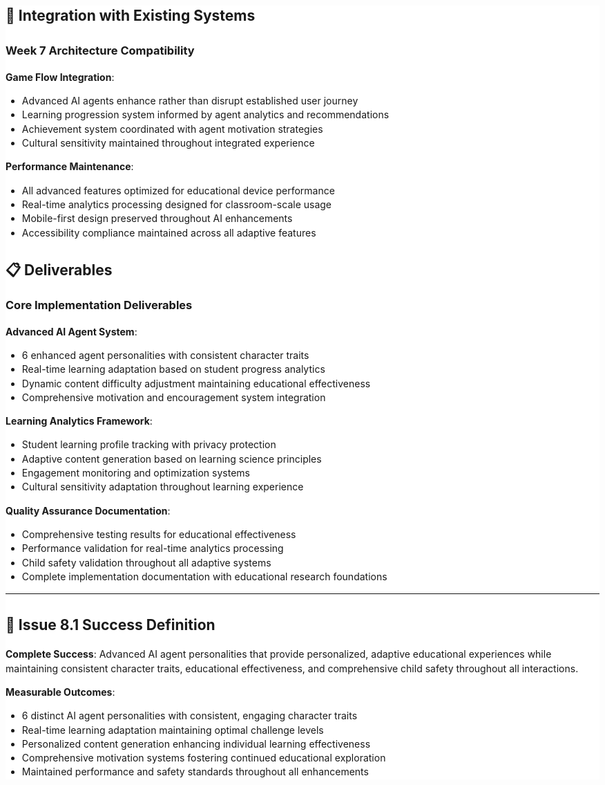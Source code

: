 ## 🔗 Integration with Existing Systems

### Week 7 Architecture Compatibility

**Game Flow Integration**:
- Advanced AI agents enhance rather than disrupt established user journey
- Learning progression system informed by agent analytics and recommendations
- Achievement system coordinated with agent motivation strategies
- Cultural sensitivity maintained throughout integrated experience

**Performance Maintenance**:
- All advanced features optimized for educational device performance
- Real-time analytics processing designed for classroom-scale usage
- Mobile-first design preserved throughout AI enhancements
- Accessibility compliance maintained across all adaptive features

## 📋 Deliverables

### Core Implementation Deliverables

**Advanced AI Agent System**:
- 6 enhanced agent personalities with consistent character traits
- Real-time learning adaptation based on student progress analytics
- Dynamic content difficulty adjustment maintaining educational effectiveness
- Comprehensive motivation and encouragement system integration

**Learning Analytics Framework**:
- Student learning profile tracking with privacy protection
- Adaptive content generation based on learning science principles
- Engagement monitoring and optimization systems
- Cultural sensitivity adaptation throughout learning experience

**Quality Assurance Documentation**:
- Comprehensive testing results for educational effectiveness
- Performance validation for real-time analytics processing
- Child safety validation throughout all adaptive systems
- Complete implementation documentation with educational research foundations

---

## 🎯 Issue 8.1 Success Definition

**Complete Success**: Advanced AI agent personalities that provide personalized, adaptive educational experiences while maintaining consistent character traits, educational effectiveness, and comprehensive child safety throughout all interactions.

**Measurable Outcomes**:
- 6 distinct AI agent personalities with consistent, engaging character traits
- Real-time learning adaptation maintaining optimal challenge levels
- Personalized content generation enhancing individual learning effectiveness
- Comprehensive motivation systems fostering continued educational exploration
- Maintained performance and safety standards throughout all enhancements
